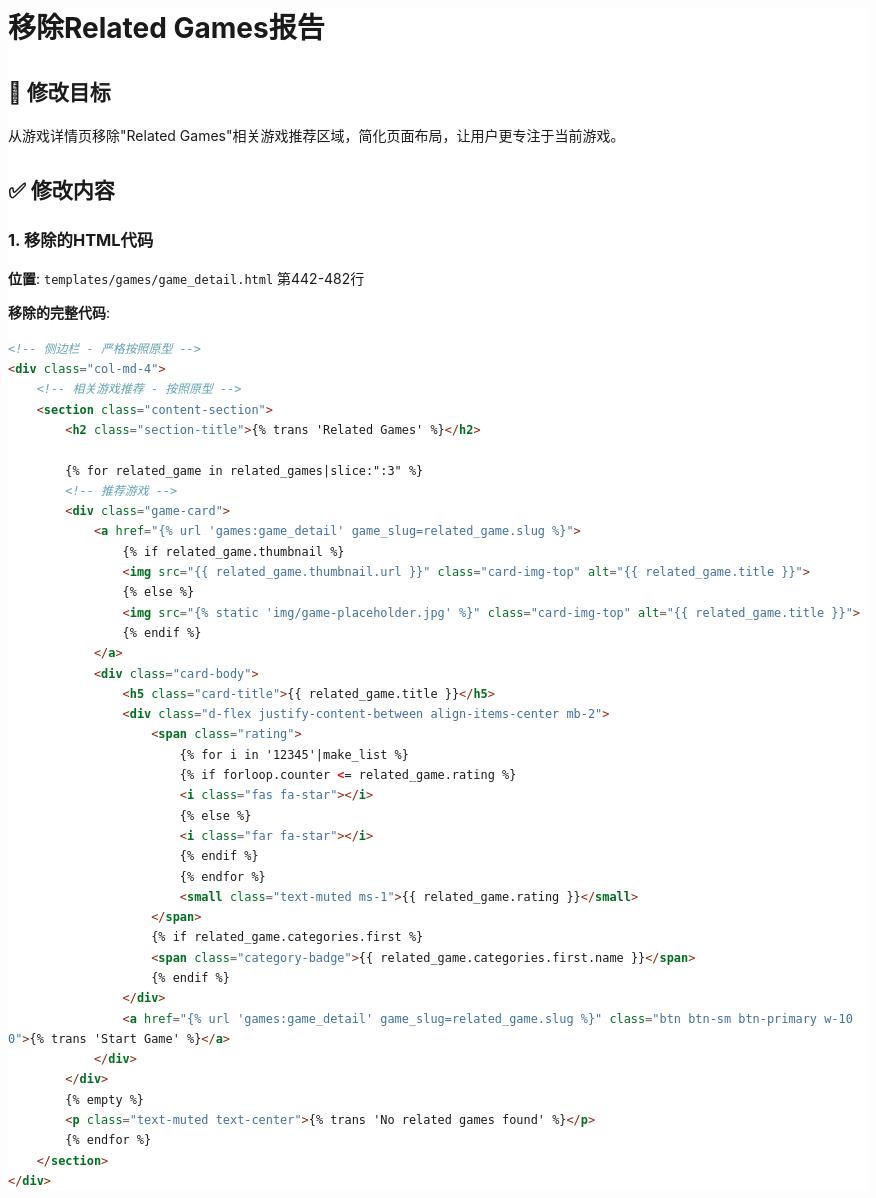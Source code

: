 # 移除Related Games报告

## 🎯 修改目标

从游戏详情页移除"Related Games"相关游戏推荐区域，简化页面布局，让用户更专注于当前游戏。

## ✅ 修改内容

### 1. 移除的HTML代码

**位置**: `templates/games/game_detail.html` 第442-482行

**移除的完整代码**:
```html
<!-- 侧边栏 - 严格按照原型 -->
<div class="col-md-4">
    <!-- 相关游戏推荐 - 按照原型 -->
    <section class="content-section">
        <h2 class="section-title">{% trans 'Related Games' %}</h2>

        {% for related_game in related_games|slice:":3" %}
        <!-- 推荐游戏 -->
        <div class="game-card">
            <a href="{% url 'games:game_detail' game_slug=related_game.slug %}">
                {% if related_game.thumbnail %}
                <img src="{{ related_game.thumbnail.url }}" class="card-img-top" alt="{{ related_game.title }}">
                {% else %}
                <img src="{% static 'img/game-placeholder.jpg' %}" class="card-img-top" alt="{{ related_game.title }}">
                {% endif %}
            </a>
            <div class="card-body">
                <h5 class="card-title">{{ related_game.title }}</h5>
                <div class="d-flex justify-content-between align-items-center mb-2">
                    <span class="rating">
                        {% for i in '12345'|make_list %}
                        {% if forloop.counter <= related_game.rating %}
                        <i class="fas fa-star"></i>
                        {% else %}
                        <i class="far fa-star"></i>
                        {% endif %}
                        {% endfor %}
                        <small class="text-muted ms-1">{{ related_game.rating }}</small>
                    </span>
                    {% if related_game.categories.first %}
                    <span class="category-badge">{{ related_game.categories.first.name }}</span>
                    {% endif %}
                </div>
                <a href="{% url 'games:game_detail' game_slug=related_game.slug %}" class="btn btn-sm btn-primary w-100">{% trans 'Start Game' %}</a>
            </div>
        </div>
        {% empty %}
        <p class="text-muted text-center">{% trans 'No related games found' %}</p>
        {% endfor %}
    </section>
</div>
```
